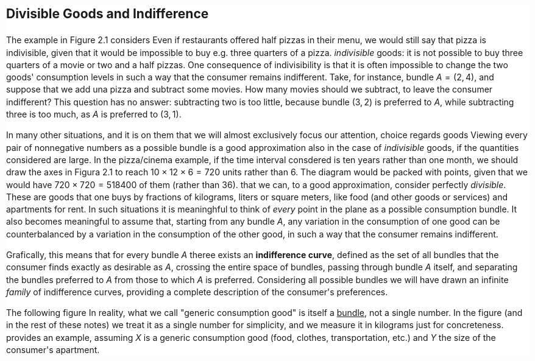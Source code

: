 









<h2 id="SUBSEC_INDIFF">Divisible Goods and Indifference</h2>

The example in  Figure 2.1 considers 
<span class="marginnote">
Even if restaurants offered half pizzas in their menu, we would still say that pizza is indivisible, given that it would be impossible to buy e.g. three quarters of a pizza.
</span>
<i>indivisible</i> goods: it is not possible to buy three quarters of a movie or two and a half pizzas. One consequence of indivisibility is that it is often impossible to change the two goods' consumption levels in such a way that the consumer remains indifferent. Take, for instance, bundle $A=(2,4)$, and suppose that we add una pizza and subtract some movies. How many movies should we subtract, to leave the consumer indifferent? This question has no answer: subtracting two is too little, because bundle  $(3,2)$ is preferred to $A$, while subtracting three is too much, as $A$ is preferred to $(3,1)$.


In many other situations, and it is on them that we will almost exclusively focus our attention, choice regards goods
<span class="marginnote">
Viewing every pair of nonnegative numbers as a possible bundle is a good approximation also in the case of <i>indivisible</i> goods, if the quantities considered are large. In the pizza/cinema example, if the time interval consdered is ten years rather than one month, we should draw the axes in Figura 2.1 to reach $10\times 12\times 6=720$ units rather than 6. The diagram would be packed with points, given that we would have $720\times 720=518400$ of them (rather than $36$).
</span>
that we can, to a good approximation, consider perfectly <i>divisible</i>. These are goods that one buys by fractions of kilograms, liters or square meters, like food (and other goods or services) and apartments for rent. In such situations it is meaninghful to think of  <i>every</i> point in the plane as a possible consumption bundle. It also becomes meaningful to assume that, starting from any bundle $A$, any variation in the consumption of one good can be counterbalanced by a variation in the consumption of the other good, in such a way that the consumer remains indifferent.

Grafically, this means that for every bundle $A$ theree exists an <b>indifference curve</b>, defined as the set of all bundles that the consumer finds exactly as desirable as  $A$, crossing the entire space of bundles, passing through bundle $A$ itself, and separating the bundles preferred to  $A$ from those to which $A$ is preferred. Considering all possible bundles we will have drawn an infinite  <i>family</i>  of indifference curves, providing a complete description of the consumer's preferences.

The following figure 
<span class="marginnote">
In reality, what we call "generic consumption good" is itself a <a href="https://www.istat.it/en/press-release/consumer-price-indices-basket-2024/" target="_blank">bundle</a>, not a single number. In the figure (and in the rest of these notes) we treat it as a single number for simplicity, and we measure it in kilograms just for concreteness.
</span>
provides an example, assuming  $X$ is a  generic consumption good  (food, clothes, transportation, etc.) and $Y$ the size of the consumer's apartment.
